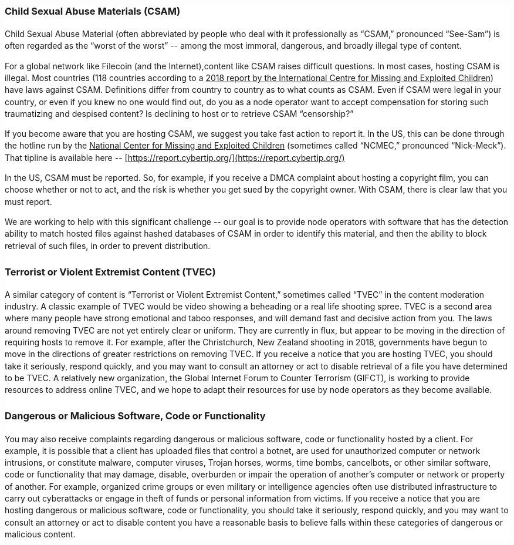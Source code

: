 ### Child Sexual Abuse Materials (CSAM)
Child Sexual Abuse Material (often abbreviated by people who deal with it professionally as “CSAM,” pronounced “See-Sam”) is often regarded as the “worst of the worst” -- among the most immoral, dangerous, and broadly illegal type of content.

For a global network like Filecoin (and the Internet),content like CSAM raises difficult questions. In most cases, hosting CSAM is illegal. Most countries (118 countries according to a [2018 report by the International Centre for Missing and Exploited Children](https://www.icmec.org/csam-model-legislation/)) have laws against CSAM. Definitions differ from country to country as to what counts as CSAM. Even if CSAM were legal in your country, or even if you knew no one would find out, do you as a node operator want to accept compensation for storing such traumatizing and despised content? Is declining to host or to retrieve CSAM “censorship?”

If you become aware that you are hosting CSAM, we suggest you take fast action to report it. In the US, this can be done through the hotline run by the [National Center for Missing and Exploited Children](https://en.wikipedia.org/wiki/National_Center_for_Missing_%26_Exploited_Children) (sometimes called “NCMEC,” pronounced “Nick-Meck”). That tipline is available here -- [https://report.cybertip.org/](https://report.cybertip.org/)

In the US, CSAM must be reported. So, for example, if you receive a DMCA complaint about hosting a copyright film, you can choose whether or not to act, and the risk is whether you get sued by the copyright owner. With CSAM, there is clear law that you must report.

We are working to help with this significant challenge -- our goal is to provide node operators with software that has the detection ability to match hosted files against hashed databases of CSAM in order to identify this material, and then the ability to block retrieval of such files, in order to prevent distribution.

### Terrorist or Violent Extremist Content (TVEC)
A similar category of content is “Terrorist or Violent Extremist Content,” sometimes called “TVEC” in the content moderation industry. A classic example of TVEC would be video showing a beheading or a real life shooting spree. TVEC is a second area where many people have strong emotional and taboo responses, and will demand fast and decisive action from you. The laws around removing TVEC are not yet entirely clear or uniform. They are currently in flux, but appear to be moving in the direction of requiring hosts to remove it. For example, after the Christchurch, New Zealand shooting in 2018, governments have begun to move in the directions of greater restrictions on removing TVEC. If you receive a notice that you are hosting TVEC, you should take it seriously, respond quickly, and you may want to consult an attorney or act to disable retrieval of a file you have determined to be TVEC. A relatively new organization, the Global Internet Forum to Counter Terrorism (GIFCT), is working to provide resources to address online TVEC, and we hope to adapt their resources for use by node operators as they become available.

### Dangerous or Malicious Software, Code or Functionality
You may also receive complaints regarding dangerous or malicious software, code or functionality hosted by a client. For example, it is possible that a client has uploaded files that control a botnet, are used for unauthorized computer or network intrusions, or constitute malware, computer viruses, Trojan horses, worms, time bombs, cancelbots, or other similar software, code or functionality that may damage, disable, overburden or impair the operation of another’s computer or network or property of another. For example, organized crime groups or even military or intelligence agencies often use distributed infrastructure to carry out cyberattacks or engage in theft of funds or personal information from victims. If you receive a notice that you are hosting dangerous or malicious software, code or functionality, you should take it seriously, respond quickly, and you may want to consult an attorney or act to disable content you have a reasonable basis to believe falls within these categories of dangerous or malicious content. 
